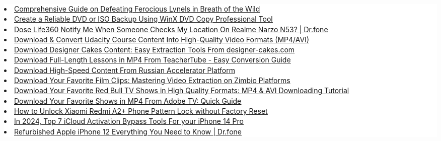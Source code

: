 <li><a href="https://technical-tips.techidaily.com/comprehensive-guide-on-defeating-ferocious-lynels-in-breath-of-the-wild/"><u>Comprehensive Guide on Defeating Ferocious Lynels in Breath of the Wild</u></a></li>
<li><a href="https://some-approaches.techidaily.com/create-a-reliable-dvd-or-iso-backup-using-winx-dvd-copy-professional-tool/"><u>Create a Reliable DVD or ISO Backup Using WinX DVD Copy Professional Tool</u></a></li>
<li><a href="https://fake-location.techidaily.com/dose-life360-notify-me-when-someone-checks-my-location-on-realme-narzo-n53-drfone-by-drfone-virtual-android/"><u>Dose Life360 Notify Me When Someone Checks My Location On Realme Narzo N53? | Dr.fone</u></a></li>
<li><a href="https://discover-forum.techidaily.com/download-and-convert-udacity-course-content-into-high-quality-video-formats-mp4avi/"><u>Download & Convert Udacity Course Content Into High-Quality Video Formats (MP4/AVI)</u></a></li>
<li><a href="https://discover-forum.techidaily.com/download-designer-cakes-content-easy-extraction-tools-from-designer-cakescom/"><u>Download Designer Cakes Content: Easy Extraction Tools From designer-cakes.com</u></a></li>
<li><a href="https://discover-forum.techidaily.com/download-full-length-lessons-in-mp4-from-teachertube-easy-conversion-guide/"><u>Download Full-Length Lessons in MP4 From TeacherTube - Easy Conversion Guide</u></a></li>
<li><a href="https://discover-forum.techidaily.com/download-high-speed-content-from-russian-accelerator-platform/"><u>Download High-Speed Content From Russian Accelerator Platform</u></a></li>
<li><a href="https://discover-forum.techidaily.com/download-your-favorite-film-clips-mastering-video-extraction-on-zimbio-platforms/"><u>Download Your Favorite Film Clips: Mastering Video Extraction on Zimbio Platforms</u></a></li>
<li><a href="https://discover-forum.techidaily.com/download-your-favorite-red-bull-tv-shows-in-high-quality-formats-mp4-and-avi-downloading-tutorial/"><u>Download Your Favorite Red Bull TV Shows in High Quality Formats: MP4 & AVI Downloading Tutorial</u></a></li>
<li><a href="https://discover-forum.techidaily.com/download-your-favorite-shows-in-mp4-from-adobe-tv-quick-guide/"><u>Download Your Favorite Shows in MP4 From Adobe TV: Quick Guide</u></a></li>
<li><a href="https://unlock-android.techidaily.com/how-to-unlock-xiaomi-redmi-a2plus-phone-pattern-lock-without-factory-reset-by-drfone-android/"><u>How to Unlock Xiaomi Redmi A2+ Phone Pattern Lock without Factory Reset</u></a></li>
<li><a href="https://activate-lock.techidaily.com/in-2024-top-7-icloud-activation-bypass-tools-for-your-iphone-14-pro-by-drfone-ios/"><u>In 2024, Top 7 iCloud Activation Bypass Tools For your iPhone 14 Pro</u></a></li>
<li><a href="https://iphone-transfer.techidaily.com/refurbished-apple-iphone-12-everything-you-need-to-know-drfone-by-drfone-transfer-from-ios/"><u>Refurbished Apple iPhone 12 Everything You Need to Know | Dr.fone</u></a></li>
</ul></div>

